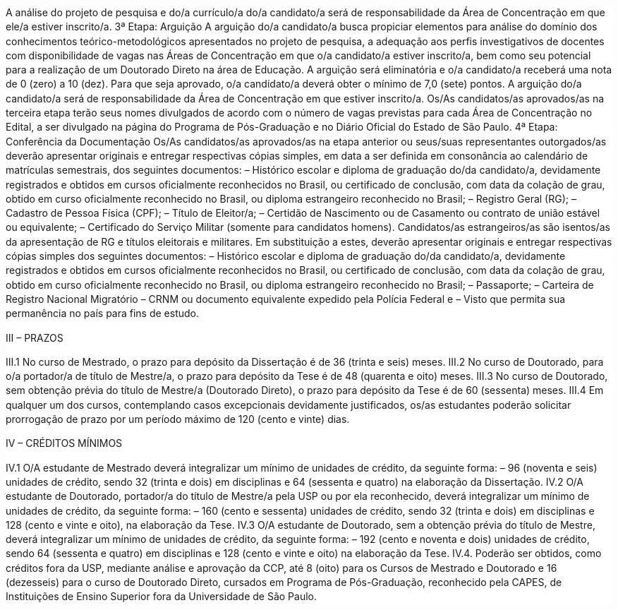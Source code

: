 A análise do projeto de pesquisa e do/a currículo/a do/a candidato/a será de responsabilidade da Área de Concentração em que ele/a estiver inscrito/a.
3ª Etapa: Arguição
A arguição do/a candidato/a busca propiciar elementos para análise do domínio dos conhecimentos teórico-metodológicos apresentados no projeto de pesquisa, a adequação aos perfis investigativos de docentes com disponibilidade de vagas nas Áreas de Concentração em que o/a candidato/a estiver inscrito/a, bem como seu potencial para a realização de um Doutorado Direto na área de Educação. A arguição será eliminatória e o/a candidato/a receberá uma nota de 0 (zero) a 10 (dez). Para que seja aprovado, o/a candidato/a deverá obter o mínimo de 7,0 (sete) pontos.
A arguição do/a candidato/a será de responsabilidade da Área de Concentração em que estiver inscrito/a.
Os/As candidatos/as aprovados/as na terceira etapa terão seus nomes divulgados de acordo com o número de vagas previstas para cada Área de Concentração no Edital, a ser divulgado na página do Programa de Pós-Graduação e no Diário Oficial do Estado de São Paulo.
4ª Etapa: Conferência da Documentação
Os/As candidatos/as aprovados/as na etapa anterior ou seus/suas representantes outorgados/as deverão apresentar originais e entregar respectivas cópias simples, em data a ser definida em consonância ao calendário de matrículas semestrais, dos seguintes documentos:
– Histórico escolar e diploma de graduação do/da candidato/a, devidamente registrados e obtidos em cursos oficialmente reconhecidos no Brasil, ou certificado de conclusão, com data da colação de grau, obtido em curso oficialmente reconhecido no Brasil, ou diploma estrangeiro reconhecido no Brasil;
– Registro Geral (RG);
– Cadastro de Pessoa Física (CPF);
– Título de Eleitor/a;
– Certidão de Nascimento ou de Casamento ou contrato de união estável ou equivalente;
– Certificado do Serviço Militar (somente para candidatos homens).
Candidatos/as estrangeiros/as são isentos/as da apresentação de RG e títulos eleitorais e militares. Em substituição a estes, deverão apresentar originais e entregar respectivas cópias simples dos seguintes documentos:
– Histórico escolar e diploma de graduação do/da candidato/a, devidamente registrados e obtidos em cursos oficialmente reconhecidos no Brasil, ou certificado de conclusão, com data da colação de grau, obtido em curso oficialmente reconhecido no Brasil, ou diploma estrangeiro reconhecido no Brasil;
– Passaporte;
– Carteira de Registro Nacional Migratório – CRNM ou documento equivalente expedido pela Polícia Federal e
– Visto que permita sua permanência no país para fins de estudo.

III – PRAZOS

III.1 No curso de Mestrado, o prazo para depósito da Dissertação é de 36 (trinta e seis) meses.
III.2 No curso de Doutorado, para o/a portador/a de título de Mestre/a, o prazo para depósito da Tese é de 48 (quarenta e oito) meses.
III.3 No curso de Doutorado, sem obtenção prévia do título de Mestre/a (Doutorado Direto), o prazo para depósito da Tese é de 60 (sessenta) meses.
III.4 Em qualquer um dos cursos, contemplando casos excepcionais devidamente justificados, os/as estudantes poderão solicitar prorrogação de prazo por um período máximo de 120 (cento e vinte) dias.

IV – CRÉDITOS MÍNIMOS

IV.1 O/A estudante de Mestrado deverá integralizar um mínimo de unidades de crédito, da seguinte forma:
– 96 (noventa e seis) unidades de crédito, sendo 32 (trinta e dois) em disciplinas e 64 (sessenta e quatro) na elaboração da Dissertação.
IV.2 O/A estudante de Doutorado, portador/a do título de Mestre/a pela USP ou por ela reconhecido, deverá integralizar um mínimo de unidades de crédito, da seguinte forma:
– 160 (cento e sessenta) unidades de crédito, sendo 32 (trinta e dois) em disciplinas e 128 (cento e vinte e oito), na elaboração da Tese.
IV.3 O/A estudante de Doutorado, sem a obtenção prévia do título de Mestre, deverá integralizar um mínimo de unidades de crédito, da seguinte forma:
– 192 (cento e noventa e dois) unidades de crédito, sendo 64 (sessenta e quatro) em disciplinas e 128 (cento e vinte e oito) na elaboração da Tese.
IV.4. Poderão ser obtidos, como créditos fora da USP, mediante análise e aprovação da CCP, até 8 (oito) para os Cursos de Mestrado e Doutorado e 16 (dezesseis) para o curso de Doutorado Direto, cursados em Programa de Pós-Graduação, reconhecido pela CAPES, de Instituições de Ensino Superior fora da Universidade de São Paulo.